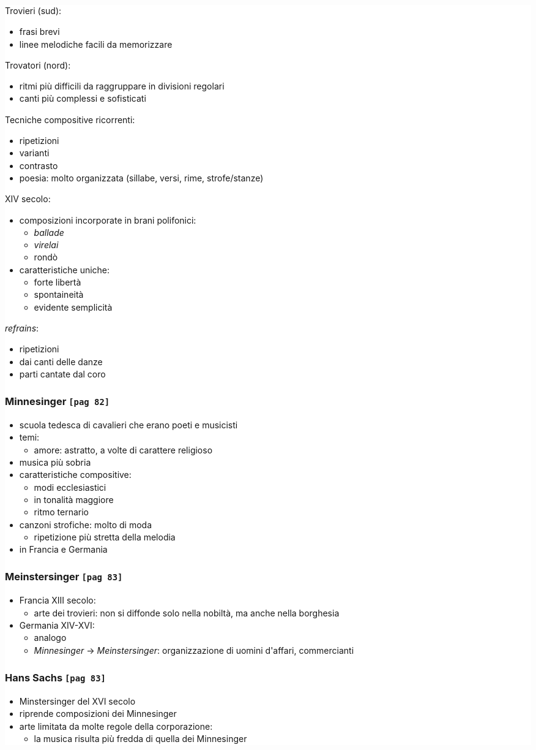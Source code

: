 Trovieri (sud):
- frasi brevi
- linee melodiche facili da memorizzare

Trovatori (nord):
- ritmi più difficili da raggruppare in divisioni regolari
- canti più complessi e sofisticati

Tecniche compositive ricorrenti:
- ripetizioni
- varianti
- contrasto
- poesia: molto organizzata (sillabe, versi, rime, strofe/stanze)

XIV secolo:
- composizioni incorporate in brani polifonici:
    + _ballade_
    + _virelai_
    + rondò
- caratteristiche uniche:
    + forte libertà
    + spontaineità
    + evidente semplicità

_refrains_:
- ripetizioni
- dai canti delle danze
- parti cantate dal coro

### Minnesinger `[pag 82]`
- scuola tedesca di cavalieri che erano poeti e musicisti
- temi:
    + amore: astratto, a volte di carattere religioso
- musica più sobria
- caratteristiche compositive:
    + modi ecclesiastici
    + in tonalità maggiore
    + ritmo ternario
- canzoni strofiche: molto di moda
    + ripetizione più stretta della melodia
- in Francia e Germania

### Meinstersinger `[pag 83]`

- Francia XIII secolo:
    + arte dei trovieri: non si diffonde solo nella nobiltà, ma anche nella borghesia
- Germania XIV-XVI:
    + analogo
    + _Minnesinger_ -> _Meinstersinger_: organizzazione di uomini d'affari, commercianti

### Hans Sachs `[pag 83]`

- Minstersinger del XVI secolo
- riprende composizioni dei Minnesinger
- arte limitata da molte regole della corporazione:
    + la musica risulta più fredda di quella dei Minnesinger
